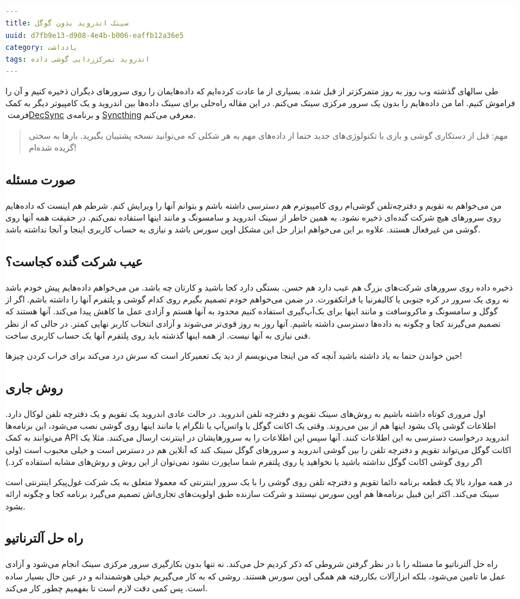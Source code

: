 ```yaml
---
title: سینک اندروید بدون گوگل
uuid: d7fb9e13-d908-4e4b-b006-eaffb12a36e5
category: یادداشت
tags: اندروید تمرکززدایی گوشی داده
---
```


طی سالهای گذشته وب روز به روز متمرکزتر از قبل شده. بسیاری از ما عادت کرده‌ایم که داده‌هایمان را روی سرورهای دیگران ذخیره کنیم و آن را فراموش کنیم. اما من داده‌هایم را بدون یک سرور مرکزی سینک می‌کنم. در این مقاله راه‌حلی برای سینک داده‌ها بین اندروید و یک کامپیوتر دیگر به کمک فرمت ‏[DecSync](دک‌سینک) و برنامه‌ی [Syncthing](سینک‌تینگ) معرفی می‌کنم.

> مهم: قبل از دستکاری گوشی و بازی با تکنولوژی‌های جدید حتما از داده‌های مهم به هر شکلی که می‌توانید نسخه پشتیبان بگیرید. بارها به سختی گزیده شده‌ام!

## صورت مسئله
من می‌خواهم به تقویم و دفترچه‌تلفن گوشی‌ام روی کامپیوترم هم دسترسی داشته باشم و بتوانم آنها را ویرایش کنم. شرطم هم اینست که داده‌هایم روی سرورهای هیچ شرکت گنده‌ای ذخیره نشود. به همین خاطر از سینک اندروید و سامسونگ و مانند اینها استفاده نمی‌کنم. در حقیقت همه آنها روی گوشی من غیرفعال هستند. علاوه بر این می‌خواهم ابزار حل این مشکل اوپن سورس باشد و نیازی به حساب کاربری اینجا و آنجا نداشته باشد.

## عیب شرکت گنده کجاست؟
ذخیره داده روی سرورهای شرکت‌های بزرگ هم عیب دارد هم حسن. بستگی دارد کجا باشید و کارتان چه باشد. من می‌خواهم داده‌هایم پیش خودم باشد نه روی یک سرور در کره جنوبی یا کالیفرنیا یا فرانکفورت. در ضمن می‌خواهم خودم تصمیم بگیرم روی کدام گوشی و پلتفرم آنها را داشته باشم. اگر از گوگل و سامسونگ و ماکروسافت و مانند اینها برای بک‌آپ‌گیری استفاده کنیم محدود به آنها هستم و آزادی عمل ما کاهش پیدا می‌کند. آنها هستند که تصمیم می‌گیرند کجا و چگونه به داده‌ها دسترسی داشته باشیم. آنها روز به روز قوی‌تر می‌شوند و آزادی انتخاب کاربر نهایی کمتر. در حالی که از نظر فنی نیازی به آنها نیست. از همه اینها گذشته باید روی پلتفرم آنها یک حساب کاربری ساخت.

حین خواندن حتما به یاد داشته باشید آنچه که من اینجا می‌نویسم از دید یک تعمیرکار است که سرش درد می‌کند برای خراب کردن چیزها!

## روش جاری
اول مروری کوتاه داشته باشیم به روش‌های سینک تقویم و دفترچه تلفن اندروید.
در حالت عادی اندروید یک تقویم و یک دفترچه تلفن لوکال دارد. اطلاعات گوشی پاک بشود اینها هم از بین می‌روند. وقتی یک اکانت گوگل یا واتس‌آپ یا تلگرام یا مانند اینها روی گوشی نصب می‌شود، این برنامه‌ها می‌توانند به کمک API اندروید درخواست دسترسی به این اطلاعات کنند. آنها سپس این اطلاعات را به سرورهایشان در اینترنت ارسال می‌کنند. مثلا یک اکانت گوگل می‌تواند تقویم و دفترچه تلفن را بین گوشی اندروید و سرورهای گوگل سینک کند که آنلاین هم در دسترس است و خیلی محبوب است (ولی اگر روی گوشی اکانت گوگل نداشته باشید یا نخواهید یا روی پلتفرم شما ساپورت نشود نمی‌توان از این روش و روش‌های مشابه استفاده کرد.)

در همه موارد بالا یک قطعه برنامه دائما تقویم و دفترچه تلفن روی گوشی را با یک سرور اینترنتی که معمولا متعلق به یک شرکت غول‌پیکر اینترنتی است سینک می‌کند. اکثر این قبیل برنامه‌ها هم اوپن سورس نیستند و شرکت سازنده طبق اولویت‌های تجاری‌اش تصمیم می‌گیرد برنامه کجا و چگونه ارائه بشود.

## راه حل آلترناتیو
راه حل آلترناتیو ما مسئله را با در نظر گرفتن شروطی که ذکر کردیم حل می‌کند. نه تنها بدون بکارگیری سرور مرکزی سینک انجام می‌شود و آزادی عمل ما تامین می‌شود، بلکه ابزارآلات بکاررفته هم همگی اوپن سورس هستند. روشی که به کار می‌گیریم خیلی هوشمندانه و در عین حال بسیار ساده است. پس کمی دقت لازم است تا بفهمیم چطور کار می‌کند.

